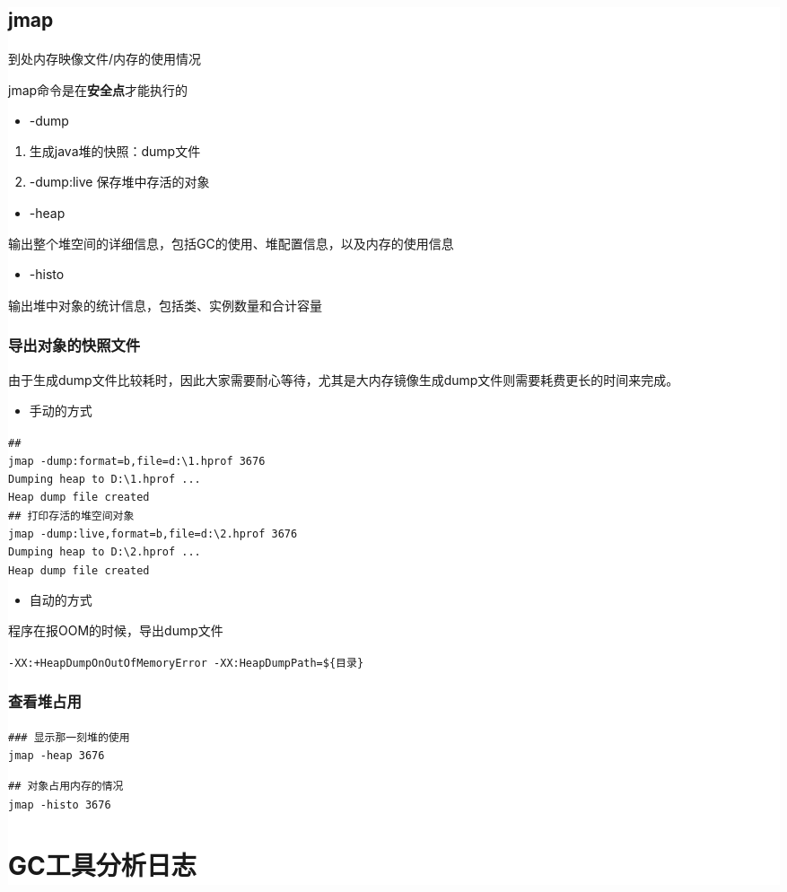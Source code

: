 
## jmap

到处内存映像文件/内存的使用情况

jmap命令是在**安全点**才能执行的

- -dump

1. 生成java堆的快照：dump文件

2. -dump:live 保存堆中存活的对象

- -heap

输出整个堆空间的详细信息，包括GC的使用、堆配置信息，以及内存的使用信息

- -histo

输出堆中对象的统计信息，包括类、实例数量和合计容量

### 导出对象的快照文件

由于生成dump文件比较耗时，因此大家需要耐心等待，尤其是大内存镜像生成dump文件则需要耗费更长的时间来完成。

- 手动的方式

```shell
##
jmap -dump:format=b,file=d:\1.hprof 3676
Dumping heap to D:\1.hprof ...
Heap dump file created
## 打印存活的堆空间对象
jmap -dump:live,format=b,file=d:\2.hprof 3676
Dumping heap to D:\2.hprof ...
Heap dump file created
```

- 自动的方式

程序在报OOM的时候，导出dump文件

```shell
-XX:+HeapDumpOnOutOfMemoryError -XX:HeapDumpPath=${目录}
```

### 查看堆占用

```shell
### 显示那一刻堆的使用
jmap -heap 3676
```

```shell
## 对象占用内存的情况
jmap -histo 3676
```

# GC工具分析日志
